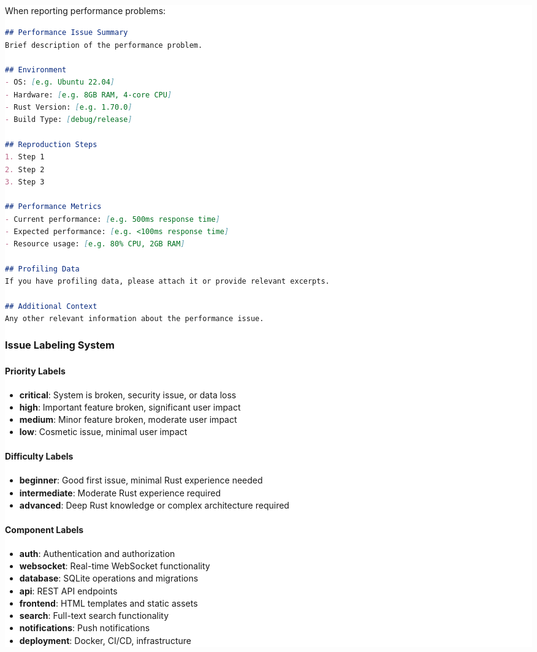 When reporting performance problems:

```markdown
## Performance Issue Summary
Brief description of the performance problem.

## Environment
- OS: [e.g. Ubuntu 22.04]
- Hardware: [e.g. 8GB RAM, 4-core CPU]
- Rust Version: [e.g. 1.70.0]
- Build Type: [debug/release]

## Reproduction Steps
1. Step 1
2. Step 2
3. Step 3

## Performance Metrics
- Current performance: [e.g. 500ms response time]
- Expected performance: [e.g. <100ms response time]
- Resource usage: [e.g. 80% CPU, 2GB RAM]

## Profiling Data
If you have profiling data, please attach it or provide relevant excerpts.

## Additional Context
Any other relevant information about the performance issue.
```

### Issue Labeling System

#### Priority Labels
- **critical**: System is broken, security issue, or data loss
- **high**: Important feature broken, significant user impact
- **medium**: Minor feature broken, moderate user impact  
- **low**: Cosmetic issue, minimal user impact

#### Difficulty Labels
- **beginner**: Good first issue, minimal Rust experience needed
- **intermediate**: Moderate Rust experience required
- **advanced**: Deep Rust knowledge or complex architecture required

#### Component Labels
- **auth**: Authentication and authorization
- **websocket**: Real-time WebSocket functionality
- **database**: SQLite operations and migrations
- **api**: REST API endpoints
- **frontend**: HTML templates and static assets
- **search**: Full-text search functionality
- **notifications**: Push notifications
- **deployment**: Docker, CI/CD, infrastructure
